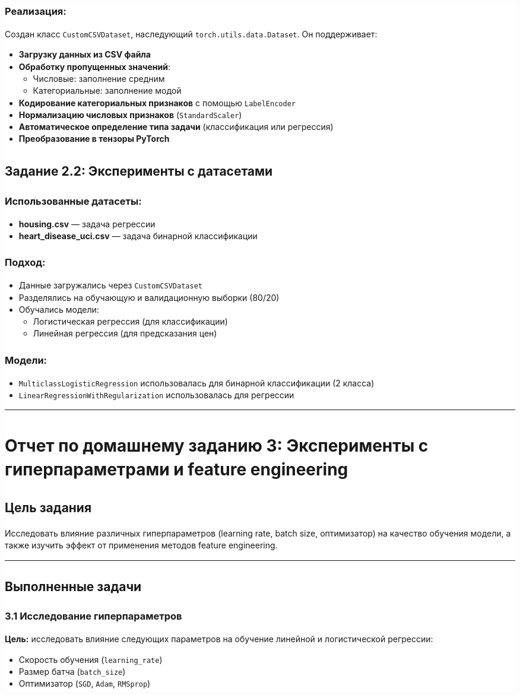 ### Реализация:
Создан класс `CustomCSVDataset`, наследующий `torch.utils.data.Dataset`. Он поддерживает:

- **Загрузку данных из CSV файла**
- **Обработку пропущенных значений**:
  - Числовые: заполнение средним
  - Категориальные: заполнение модой
- **Кодирование категориальных признаков** с помощью `LabelEncoder`
- **Нормализацию числовых признаков** (`StandardScaler`)
- **Автоматическое определение типа задачи** (классификация или регрессия)
- **Преобразование в тензоры PyTorch**


## Задание 2.2: Эксперименты с датасетами

### Использованные датасеты:
- **housing.csv** — задача регрессии
- **heart_disease_uci.csv** — задача бинарной классификации


### Подход:
- Данные загружались через `CustomCSVDataset`
- Разделялись на обучающую и валидационную выборки (80/20)
- Обучались модели:
  - Логистическая регрессия (для классификации)
  - Линейная регрессия (для предсказания цен)

### Модели:
- `MulticlassLogisticRegression` использовалась для бинарной классификации (2 класса)
- `LinearRegressionWithRegularization` использовалась для регрессии

---

# Отчет по домашнему заданию 3: Эксперименты с гиперпараметрами и feature engineering

## Цель задания

Исследовать влияние различных гиперпараметров (learning rate, batch size, оптимизатор) на качество обучения модели, а также изучить эффект от применения методов feature engineering.

---

## Выполненные задачи

### 3.1 Исследование гиперпараметров

**Цель:** исследовать влияние следующих параметров на обучение линейной и логистической регрессии:
- Скорость обучения (`learning_rate`)
- Размер батча (`batch_size`)
- Оптимизатор (`SGD`, `Adam`, `RMSprop`)
